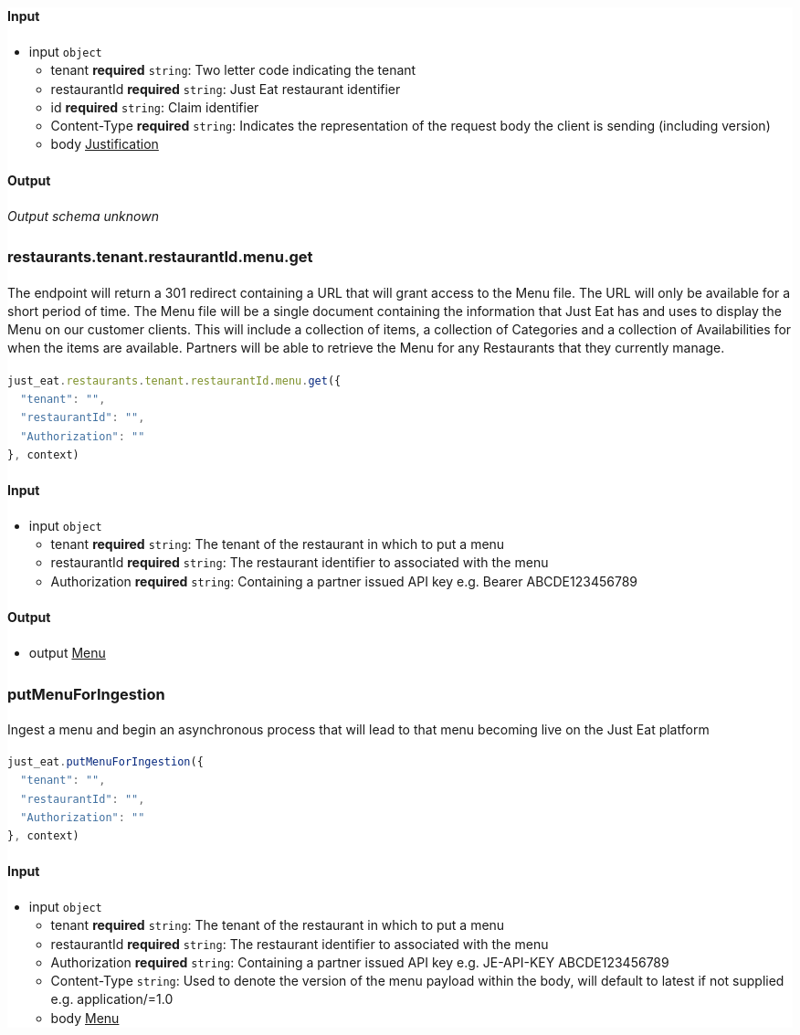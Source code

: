 #### Input
* input `object`
  * tenant **required** `string`: Two letter code indicating the tenant
  * restaurantId **required** `string`: Just Eat restaurant identifier
  * id **required** `string`: Claim identifier
  * Content-Type **required** `string`: Indicates the representation of the request body the client is sending (including version)
  * body [Justification](#justification)

#### Output
*Output schema unknown*

### restaurants.tenant.restaurantId.menu.get
The endpoint will return a 301 redirect containing a URL that will grant access to the Menu file. The URL will only be available for a short period of time. The Menu file will be a single document containing the information that Just Eat has and uses to display the Menu on our customer clients. This will include a collection of items, a collection of Categories and a collection of Availabilities for when the items are available. Partners will be able to retrieve the Menu for any Restaurants that they currently manage.


```js
just_eat.restaurants.tenant.restaurantId.menu.get({
  "tenant": "",
  "restaurantId": "",
  "Authorization": ""
}, context)
```

#### Input
* input `object`
  * tenant **required** `string`: The tenant of the restaurant in which to put a menu
  * restaurantId **required** `string`: The restaurant identifier to associated with the menu
  * Authorization **required** `string`: Containing a partner issued API key e.g. Bearer ABCDE123456789

#### Output
* output [Menu](#menu)

### putMenuForIngestion
Ingest a menu and begin an asynchronous process that will lead to that menu becoming live on the Just Eat platform


```js
just_eat.putMenuForIngestion({
  "tenant": "",
  "restaurantId": "",
  "Authorization": ""
}, context)
```

#### Input
* input `object`
  * tenant **required** `string`: The tenant of the restaurant in which to put a menu
  * restaurantId **required** `string`: The restaurant identifier to associated with the menu
  * Authorization **required** `string`: Containing a partner issued API key e.g. JE-API-KEY ABCDE123456789
  * Content-Type `string`: Used to denote the version of the menu payload within the body, will default to latest if not supplied e.g. application/=1.0
  * body [Menu](#menu)
